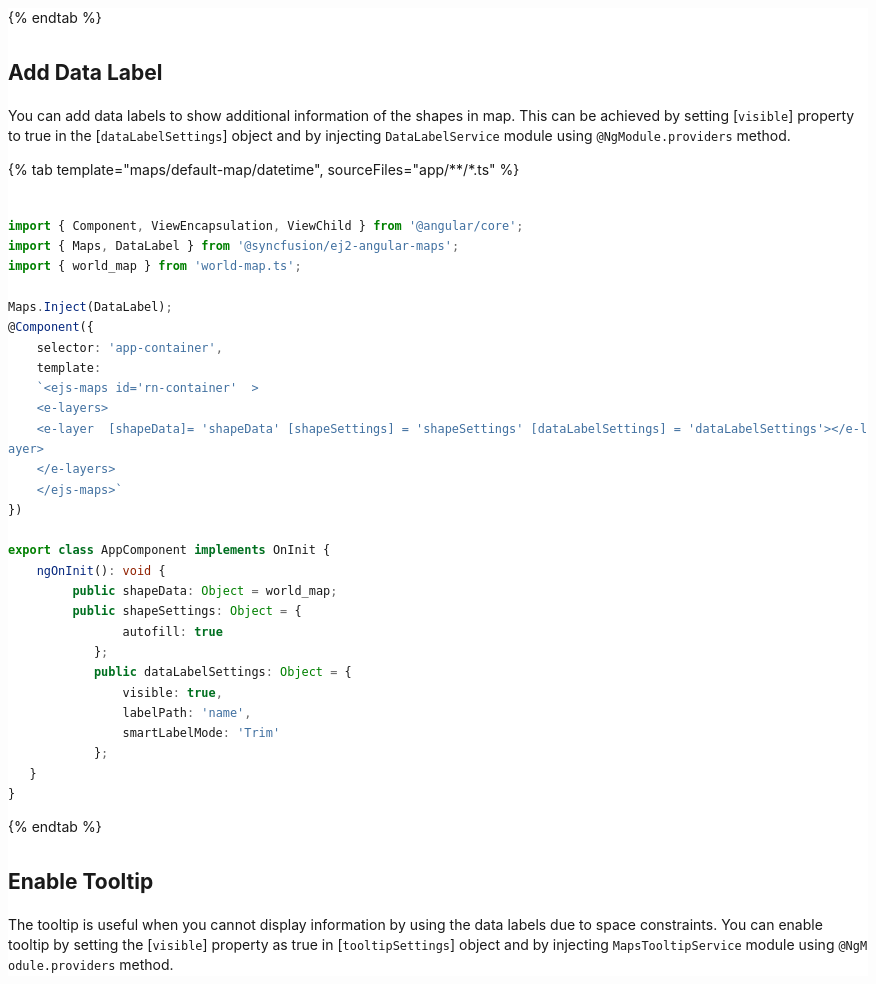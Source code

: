 {% endtab %}

## Add Data Label

You can add data labels to show additional information of the shapes in map. This can be achieved by setting [`visible`] property to true in the [`dataLabelSettings`] object and by injecting `DataLabelService` module using `@NgModule.providers` method.

{% tab template="maps/default-map/datetime", sourceFiles="app/**/*.ts" %}

```typescript

import { Component, ViewEncapsulation, ViewChild } from '@angular/core';
import { Maps, DataLabel } from '@syncfusion/ej2-angular-maps';
import { world_map } from 'world-map.ts';

Maps.Inject(DataLabel);
@Component({
    selector: 'app-container',
    template:
    `<ejs-maps id='rn-container'  >
    <e-layers>
    <e-layer  [shapeData]= 'shapeData' [shapeSettings] = 'shapeSettings' [dataLabelSettings] = 'dataLabelSettings'></e-layer>
    </e-layers>
    </ejs-maps>`
})

export class AppComponent implements OnInit {
    ngOnInit(): void {
         public shapeData: Object = world_map;
         public shapeSettings: Object = {
                autofill: true
            };
            public dataLabelSettings: Object = {
                visible: true,
                labelPath: 'name',
                smartLabelMode: 'Trim'
            };
   }
}

```

{% endtab %}

## Enable Tooltip

The tooltip is useful when you cannot display information by using the data labels due to space constraints.
You can enable tooltip by setting the [`visible`] property as true
in [`tooltipSettings`] object and by injecting `MapsTooltipService` module using
`@NgModule.providers` method.
